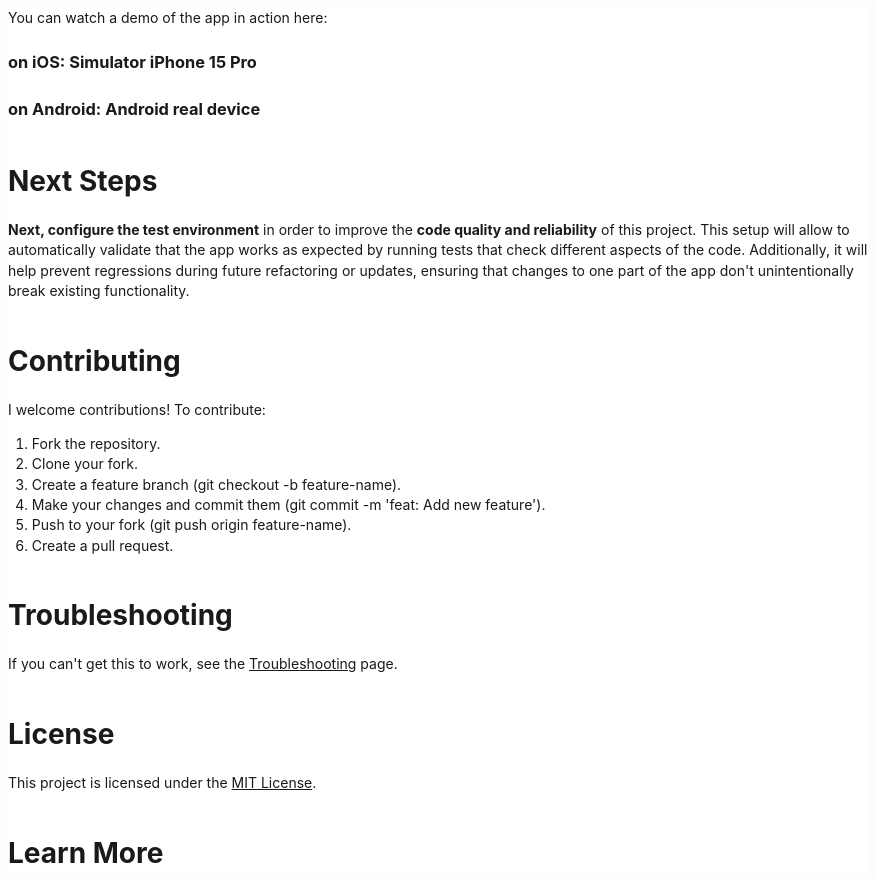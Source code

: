 You can watch a demo of the app in action here:

### on iOS: Simulator iPhone 15 Pro

<video width="300" controls>
  <source src="https://github.com/user-attachments/assets/bd97cfb5-931e-4f6d-a469-d72dda48199d" type="video/mp4">
  Your browser does not support the video tag.
</video>

### on Android: Android real device

<video width="300" controls>
  <source src="https://github.com/user-attachments/assets/80de890b-591b-4cda-aa82-587bdd9cbb5a" type="video/mp4">
  Your browser does not support the video tag.
</video>

# Next Steps

**Next, configure the test environment** in order to improve the **code quality and reliability** of this project. This setup will allow to automatically validate that the app works as expected by running tests that check different aspects of the code. Additionally, it will help prevent regressions during future refactoring or updates, ensuring that changes to one part of the app don't unintentionally break existing functionality.

# Contributing

I welcome contributions! To contribute:

1. Fork the repository.
2. Clone your fork.
3. Create a feature branch (git checkout -b feature-name).
4. Make your changes and commit them (git commit -m 'feat: Add new feature').
5. Push to your fork (git push origin feature-name).
6. Create a pull request.

# Troubleshooting

If you can't get this to work, see the [Troubleshooting](https://reactnative.dev/docs/troubleshooting) page.

# License

This project is licensed under the [MIT License](https://opensource.org/licenses/MIT).

# Learn More
